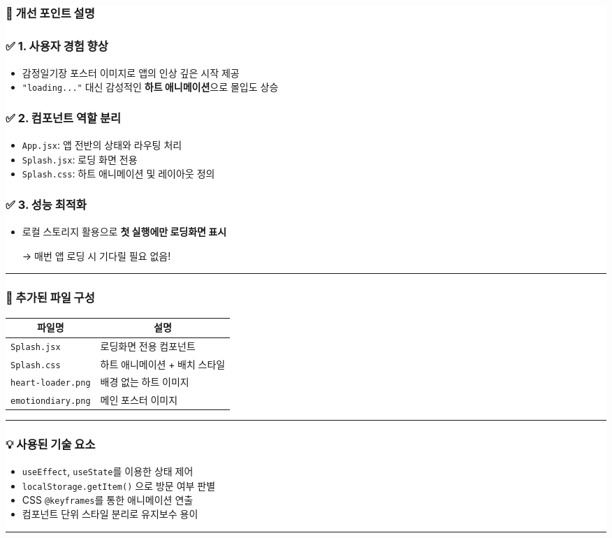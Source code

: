 ### 📌 개선 포인트 설명

### ✅ 1. 사용자 경험 향상

- 감정일기장 포스터 이미지로 앱의 인상 깊은 시작 제공
- `"loading..."` 대신 감성적인 **하트 애니메이션**으로 몰입도 상승

### ✅ 2. 컴포넌트 역할 분리

- `App.jsx`: 앱 전반의 상태와 라우팅 처리
- `Splash.jsx`: 로딩 화면 전용
- `Splash.css`: 하트 애니메이션 및 레이아웃 정의

### ✅ 3. 성능 최적화

- 로컬 스토리지 활용으로 **첫 실행에만 로딩화면 표시**
    
    → 매번 앱 로딩 시 기다릴 필요 없음!
    

---

### 📂 추가된 파일 구성

| 파일명 | 설명 |
| --- | --- |
| `Splash.jsx` | 로딩화면 전용 컴포넌트 |
| `Splash.css` | 하트 애니메이션 + 배치 스타일 |
| `heart-loader.png` | 배경 없는 하트 이미지 |
| `emotiondiary.png` | 메인 포스터 이미지 |

---

### 💡 사용된 기술 요소

- `useEffect`, `useState`를 이용한 상태 제어
- `localStorage.getItem()` 으로 방문 여부 판별
- CSS `@keyframes`를 통한 애니메이션 연출
- 컴포넌트 단위 스타일 분리로 유지보수 용이

---
